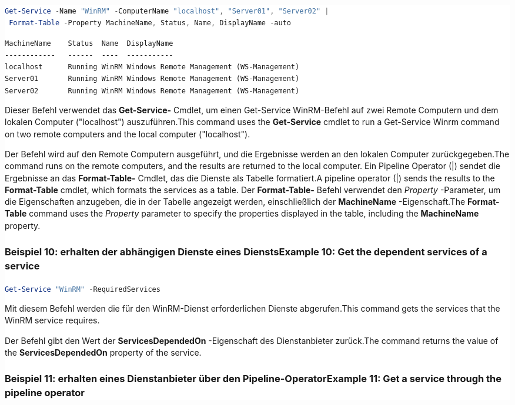 ```powershell
Get-Service -Name "WinRM" -ComputerName "localhost", "Server01", "Server02" |
 Format-Table -Property MachineName, Status, Name, DisplayName -auto
```

```Output
MachineName    Status  Name  DisplayName
------------   ------  ----  -----------
localhost      Running WinRM Windows Remote Management (WS-Management)
Server01       Running WinRM Windows Remote Management (WS-Management)
Server02       Running WinRM Windows Remote Management (WS-Management)
```

<span data-ttu-id="24a5b-144">Dieser Befehl verwendet das **Get-Service-** Cmdlet, um einen Get-Service WinRM-Befehl auf zwei Remote Computern und dem lokalen Computer ("localhost") auszuführen.</span><span class="sxs-lookup"><span data-stu-id="24a5b-144">This command uses the **Get-Service** cmdlet to run a Get-Service Winrm command on two remote computers and the local computer ("localhost").</span></span>

<span data-ttu-id="24a5b-145">Der Befehl wird auf den Remote Computern ausgeführt, und die Ergebnisse werden an den lokalen Computer zurückgegeben.</span><span class="sxs-lookup"><span data-stu-id="24a5b-145">The command runs on the remote computers, and the results are returned to the local computer.</span></span>
<span data-ttu-id="24a5b-146">Ein Pipeline Operator (|) sendet die Ergebnisse an das **Format-Table-** Cmdlet, das die Dienste als Tabelle formatiert.</span><span class="sxs-lookup"><span data-stu-id="24a5b-146">A pipeline operator (|) sends the results to the **Format-Table** cmdlet, which formats the services as a table.</span></span>
<span data-ttu-id="24a5b-147">Der **Format-Table-** Befehl verwendet den *Property* -Parameter, um die Eigenschaften anzugeben, die in der Tabelle angezeigt werden, einschließlich der **MachineName** -Eigenschaft.</span><span class="sxs-lookup"><span data-stu-id="24a5b-147">The **Format-Table** command uses the *Property* parameter to specify the properties displayed in the table, including the **MachineName** property.</span></span>

### <span data-ttu-id="24a5b-148">Beispiel 10: erhalten der abhängigen Dienste eines Diensts</span><span class="sxs-lookup"><span data-stu-id="24a5b-148">Example 10: Get the dependent services of a service</span></span>

```powershell
Get-Service "WinRM" -RequiredServices
```

<span data-ttu-id="24a5b-149">Mit diesem Befehl werden die für den WinRM-Dienst erforderlichen Dienste abgerufen.</span><span class="sxs-lookup"><span data-stu-id="24a5b-149">This command gets the services that the WinRM service requires.</span></span>

<span data-ttu-id="24a5b-150">Der Befehl gibt den Wert der **ServicesDependedOn** -Eigenschaft des Dienstanbieter zurück.</span><span class="sxs-lookup"><span data-stu-id="24a5b-150">The command returns the value of the **ServicesDependedOn** property of the service.</span></span>

### <span data-ttu-id="24a5b-151">Beispiel 11: erhalten eines Dienstanbieter über den Pipeline-Operator</span><span class="sxs-lookup"><span data-stu-id="24a5b-151">Example 11: Get a service through the pipeline operator</span></span>
